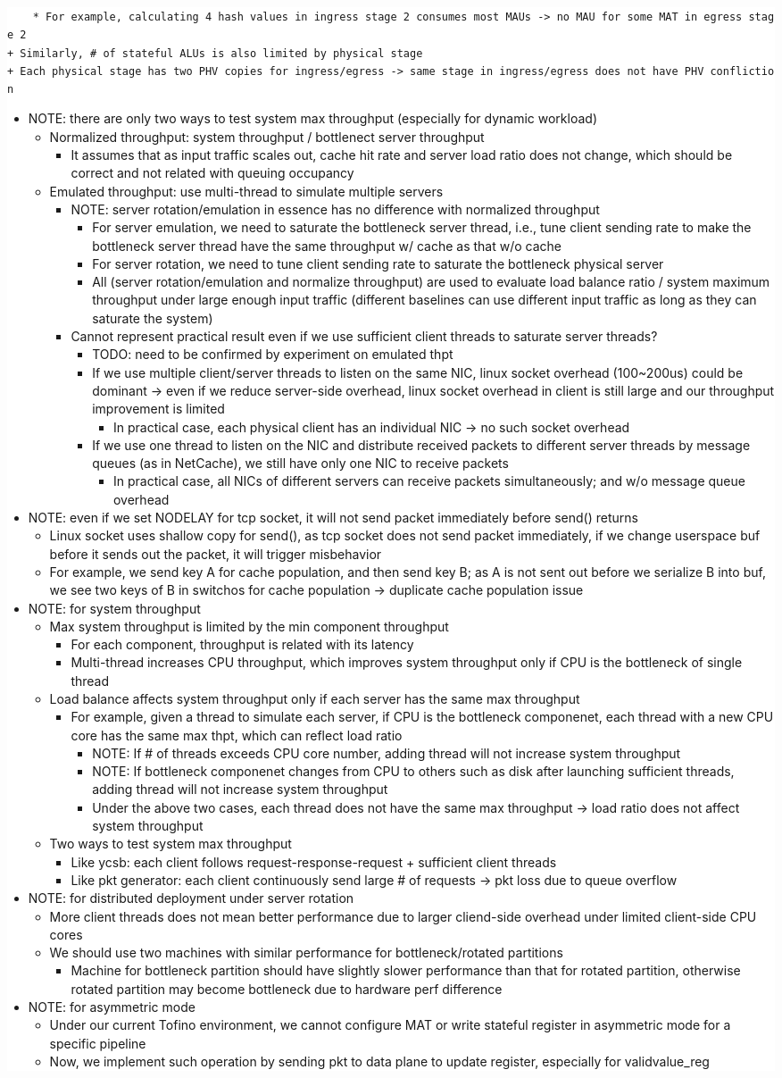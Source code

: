 		* For example, calculating 4 hash values in ingress stage 2 consumes most MAUs -> no MAU for some MAT in egress stage 2
	+ Similarly, # of stateful ALUs is also limited by physical stage
	+ Each physical stage has two PHV copies for ingress/egress -> same stage in ingress/egress does not have PHV confliction
- NOTE: there are only two ways to test system max throughput (especially for dynamic workload)
	+ Normalized throughput: system throughput / bottlenect server throughput
		* It assumes that as input traffic scales out, cache hit rate and server load ratio does not change, which should be correct and not related with queuing occupancy
	+ Emulated throughput: use multi-thread to simulate multiple servers
		* NOTE: server rotation/emulation in essence has no difference with normalized throughput
			- For server emulation, we need to saturate the bottleneck server thread, i.e., tune client sending rate to make the bottleneck server thread have the same throughput w/ cache as that w/o cache
			- For server rotation, we need to tune client sending rate to saturate the bottleneck physical server
			- All (server rotation/emulation and normalize throughput) are used to evaluate load balance ratio / system maximum throughput under large enough input traffic (different baselines can use different input traffic as long as they can saturate the system)
		* Cannot represent practical result even if we use sufficient client threads to saturate server threads?
			- TODO: need to be confirmed by experiment on emulated thpt
			- If we use multiple client/server threads to listen on the same NIC, linux socket overhead (100~200us) could be dominant -> even if we reduce server-side overhead, linux socket overhead in client is still large and our throughput improvement is limited
				+ In practical case, each physical client has an individual NIC -> no such socket overhead
			- If we use one thread to listen on the NIC and distribute received packets to different server threads by message queues (as in NetCache), we still have only one NIC to receive packets
				+ In practical case, all NICs of different servers can receive packets simultaneously; and w/o message queue overhead
- NOTE: even if we set NODELAY for tcp socket, it will not send packet immediately before send() returns
	+ Linux socket uses shallow copy for send(), as tcp socket does not send packet immediately, if we change userspace buf before it sends out the packet, it will trigger misbehavior
	+ For example, we send key A for cache population, and then send key B; as A is not sent out before we serialize B into buf, we see two keys of B in switchos for cache population -> duplicate cache population issue
- NOTE: for system throughput
	+ Max system throughput is limited by the min component throughput
		* For each component, throughput is related with its latency
		* Multi-thread increases CPU throughput, which improves system throughput only if CPU is the bottleneck of single thread
	+ Load balance affects system throughput only if each server has the same max throughput
		* For example, given a thread to simulate each server, if CPU is the bottleneck componenet, each thread with a new CPU core has the same max thpt, which can reflect load ratio
			+ NOTE: If # of threads exceeds CPU core number, adding thread will not increase system throughput
			+ NOTE: If bottleneck componenet changes from CPU to others such as disk after launching sufficient threads, adding thread will not increase system throughput
			+ Under the above two cases, each thread does not have the same max throughput -> load ratio does not affect system throughput
	+ Two ways to test system max throughput
		* Like ycsb: each client follows request-response-request + sufficient client threads
		* Like pkt generator: each client continuously send large # of requests -> pkt loss due to queue overflow
- NOTE: for distributed deployment under server rotation
	+ More client threads does not mean better performance due to larger cliend-side overhead under limited client-side CPU cores
	+ We should use two machines with similar performance for bottleneck/rotated partitions
		* Machine for bottleneck partition should have slightly slower performance than that for rotated partition, otherwise rotated partition may become bottleneck due to hardware perf difference
- NOTE: for asymmetric mode
	+ Under our current Tofino environment, we cannot configure MAT or write stateful register in asymmetric mode for a specific pipeline
	+ Now, we implement such operation by sending pkt to data plane to update register, especially for validvalue_reg